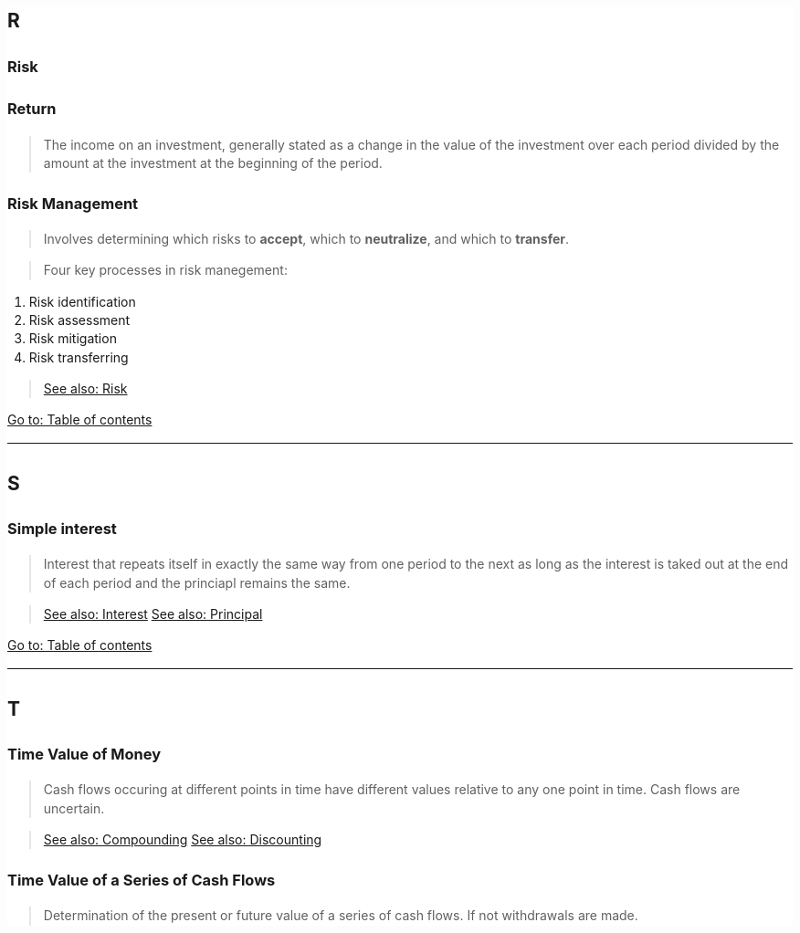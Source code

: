 ## R

### Risk
>

### Return
> The income on an investment, generally stated as a change in the value of the investment over each period divided by the amount at the investment at the beginning of the period.

### Risk Management
> Involves determining which risks to **accept**, which to **neutralize**, and which to **transfer**.

> Four key processes in risk manegement:
1. Risk identification
2. Risk assessment
3. Risk mitigation
4. Risk transferring

> [See also: Risk](#risk)

[Go to: Table of contents](#table-of-contents)

---

## S

### Simple interest
> Interest that repeats itself in exactly the same way from one period to the next as long as the interest is taked out at the end of each period and the princiapl remains the same.

> [See also: Interest](#interest)
> [See also: Principal](#principal)

[Go to: Table of contents](#table-of-contents)

---

## T

### Time Value of Money
>
> Cash flows occuring at different points in time have different values relative to any one point in time.
> Cash flows are uncertain.

> [See also: Compounding](#compounding)
> [See also: Discounting](#discounting)

### Time Value of a Series of Cash Flows
> Determination of the present or future value of a series of cash flows.
> If not withdrawals are made.
